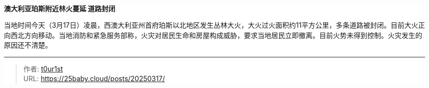 **澳大利亚珀斯附近林火蔓延 道路封闭**

当地时间今天（3月17日）凌晨，西澳大利亚州首府珀斯以北地区发生丛林大火，大火过火面积约11平方公里，多条道路被封闭。目前大火正向西北方向移动。当地消防和紧急服务部称，火灾对居民生命和房屋构成威胁，要求当地居民立即撤离。目前火势未得到控制。火灾发生的原因还不清楚。

<iframe
    width="100%"
    height="450"
    src="https://content-static.cctvnews.cctv.com/snow-book/video.html?item_id=4326849863090818484&track_id=F8C97A91-149B-4F39-BEED-BA237BC4D1C0_775923684680"
></iframe>


---

> 作者: [t0ur1st](https://github.com/tyd2000)  
> URL: https://25baby.cloud/posts/20250317/  

